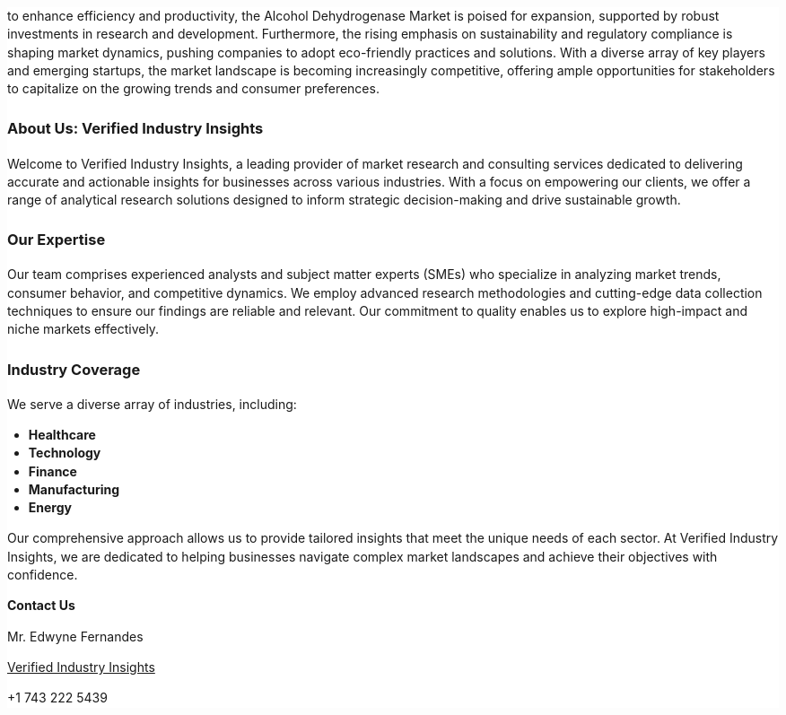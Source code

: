 to enhance efficiency and productivity, the Alcohol Dehydrogenase Market is poised for expansion, supported by robust investments in research and development. Furthermore, the rising emphasis on sustainability and regulatory compliance is shaping market dynamics, pushing companies to adopt eco-friendly practices and solutions. With a diverse array of key players and emerging startups, the market landscape is becoming increasingly competitive, offering ample opportunities for stakeholders to capitalize on the growing trends and consumer preferences.</p><h3>About Us: Verified Industry Insights</h3><p>Welcome to Verified Industry Insights, a leading provider of market research and consulting services dedicated to delivering accurate and actionable insights for businesses across various industries. With a focus on empowering our clients, we offer a range of analytical research solutions designed to inform strategic decision-making and drive sustainable growth.</p><h3>Our Expertise</h3><p>Our team comprises experienced analysts and subject matter experts (SMEs) who specialize in analyzing market trends, consumer behavior, and competitive dynamics. We employ advanced research methodologies and cutting-edge data collection techniques to ensure our findings are reliable and relevant. Our commitment to quality enables us to explore high-impact and niche markets effectively.</p><h3>Industry Coverage</h3><p>We serve a diverse array of industries, including:</p><ul><li><strong>Healthcare</strong></li><li><strong>Technology</strong></li><li><strong>Finance</strong></li><li><strong>Manufacturing</strong></li><li><strong>Energy</strong></li></ul><p>Our comprehensive approach allows us to provide tailored insights that meet the unique needs of each sector. At Verified Industry Insights, we are dedicated to helping businesses navigate complex market landscapes and achieve their objectives with confidence.</p><p><strong>Contact Us</strong></p><p>Mr. Edwyne Fernandes</p><p><a href="https://www.verifiedindustryinsights.com/">Verified Industry Insights</a></p><p>+1 743 222 5439</p>
